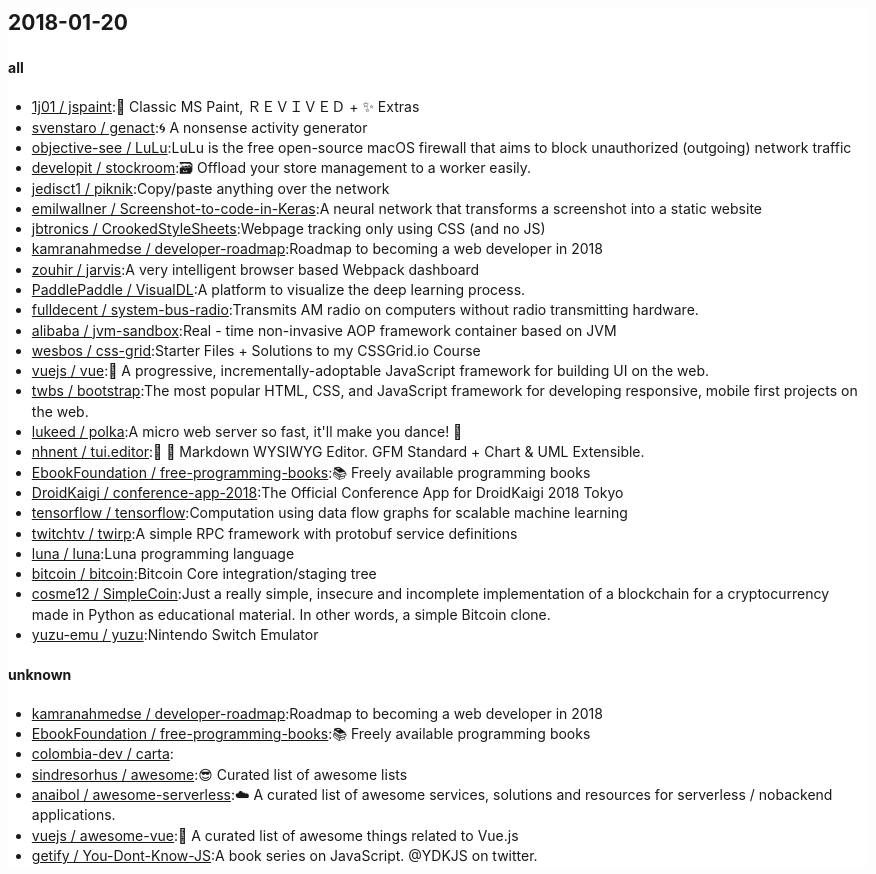 ## 2018-01-20

#### all
* [1j01 / jspaint](https://github.com/1j01/jspaint):🎨 Classic MS Paint, ＲＥＶＩＶＥＤ + ✨ Extras
* [svenstaro / genact](https://github.com/svenstaro/genact):🌀 A nonsense activity generator
* [objective-see / LuLu](https://github.com/objective-see/LuLu):LuLu is the free open-source macOS firewall that aims to block unauthorized (outgoing) network traffic
* [developit / stockroom](https://github.com/developit/stockroom):🗃 Offload your store management to a worker easily.
* [jedisct1 / piknik](https://github.com/jedisct1/piknik):Copy/paste anything over the network
* [emilwallner / Screenshot-to-code-in-Keras](https://github.com/emilwallner/Screenshot-to-code-in-Keras):A neural network that transforms a screenshot into a static website
* [jbtronics / CrookedStyleSheets](https://github.com/jbtronics/CrookedStyleSheets):Webpage tracking only using CSS (and no JS)
* [kamranahmedse / developer-roadmap](https://github.com/kamranahmedse/developer-roadmap):Roadmap to becoming a web developer in 2018
* [zouhir / jarvis](https://github.com/zouhir/jarvis):A very intelligent browser based Webpack dashboard
* [PaddlePaddle / VisualDL](https://github.com/PaddlePaddle/VisualDL):A platform to visualize the deep learning process.
* [fulldecent / system-bus-radio](https://github.com/fulldecent/system-bus-radio):Transmits AM radio on computers without radio transmitting hardware.
* [alibaba / jvm-sandbox](https://github.com/alibaba/jvm-sandbox):Real - time non-invasive AOP framework container based on JVM
* [wesbos / css-grid](https://github.com/wesbos/css-grid):Starter Files + Solutions to my CSSGrid.io Course
* [vuejs / vue](https://github.com/vuejs/vue):🖖 A progressive, incrementally-adoptable JavaScript framework for building UI on the web.
* [twbs / bootstrap](https://github.com/twbs/bootstrap):The most popular HTML, CSS, and JavaScript framework for developing responsive, mobile first projects on the web.
* [lukeed / polka](https://github.com/lukeed/polka):A micro web server so fast, it'll make you dance! 👯
* [nhnent / tui.editor](https://github.com/nhnent/tui.editor):🍞 📝 Markdown WYSIWYG Editor. GFM Standard + Chart & UML Extensible.
* [EbookFoundation / free-programming-books](https://github.com/EbookFoundation/free-programming-books):📚 Freely available programming books
* [DroidKaigi / conference-app-2018](https://github.com/DroidKaigi/conference-app-2018):The Official Conference App for DroidKaigi 2018 Tokyo
* [tensorflow / tensorflow](https://github.com/tensorflow/tensorflow):Computation using data flow graphs for scalable machine learning
* [twitchtv / twirp](https://github.com/twitchtv/twirp):A simple RPC framework with protobuf service definitions
* [luna / luna](https://github.com/luna/luna):Luna programming language
* [bitcoin / bitcoin](https://github.com/bitcoin/bitcoin):Bitcoin Core integration/staging tree
* [cosme12 / SimpleCoin](https://github.com/cosme12/SimpleCoin):Just a really simple, insecure and incomplete implementation of a blockchain for a cryptocurrency made in Python as educational material. In other words, a simple Bitcoin clone.
* [yuzu-emu / yuzu](https://github.com/yuzu-emu/yuzu):Nintendo Switch Emulator

#### unknown
* [kamranahmedse / developer-roadmap](https://github.com/kamranahmedse/developer-roadmap):Roadmap to becoming a web developer in 2018
* [EbookFoundation / free-programming-books](https://github.com/EbookFoundation/free-programming-books):📚 Freely available programming books
* [colombia-dev / carta](https://github.com/colombia-dev/carta):
* [sindresorhus / awesome](https://github.com/sindresorhus/awesome):😎 Curated list of awesome lists
* [anaibol / awesome-serverless](https://github.com/anaibol/awesome-serverless):☁️ A curated list of awesome services, solutions and resources for serverless / nobackend applications.
* [vuejs / awesome-vue](https://github.com/vuejs/awesome-vue):🎉 A curated list of awesome things related to Vue.js
* [getify / You-Dont-Know-JS](https://github.com/getify/You-Dont-Know-JS):A book series on JavaScript. @YDKJS on twitter.